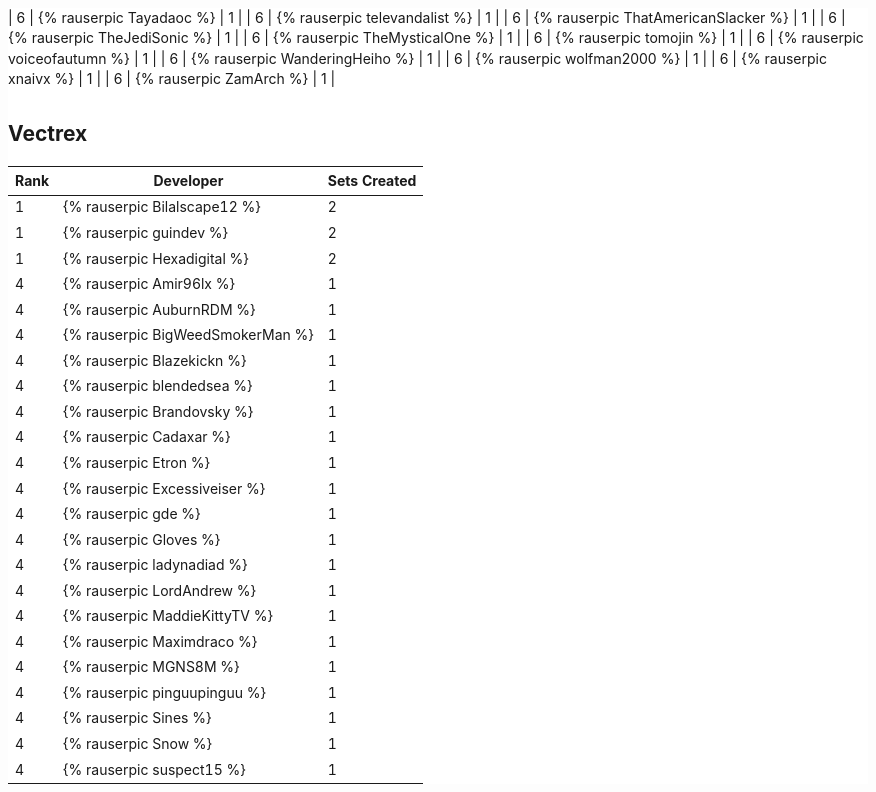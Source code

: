 | 6    | {% rauserpic Tayadaoc %}            | 1            |
| 6    | {% rauserpic televandalist %}       | 1            |
| 6    | {% rauserpic ThatAmericanSlacker %} | 1            |
| 6    | {% rauserpic TheJediSonic %}        | 1            |
| 6    | {% rauserpic TheMysticalOne %}      | 1            |
| 6    | {% rauserpic tomojin %}             | 1            |
| 6    | {% rauserpic voiceofautumn %}       | 1            |
| 6    | {% rauserpic WanderingHeiho %}      | 1            |
| 6    | {% rauserpic wolfman2000 %}         | 1            |
| 6    | {% rauserpic xnaivx %}              | 1            |
| 6    | {% rauserpic ZamArch %}             | 1            |

## Vectrex

| Rank | Developer                           | Sets Created |
| ---- | ----------------------------------- | ------------ |
| 1    | {% rauserpic Bilalscape12 %}        | 2            |
| 1    | {% rauserpic guindev %}             | 2            |
| 1    | {% rauserpic Hexadigital %}         | 2            |
| 4    | {% rauserpic Amir96lx %}            | 1            |
| 4    | {% rauserpic AuburnRDM %}           | 1            |
| 4    | {% rauserpic BigWeedSmokerMan %}    | 1            |
| 4    | {% rauserpic Blazekickn %}          | 1            |
| 4    | {% rauserpic blendedsea %}          | 1            |
| 4    | {% rauserpic Brandovsky %}          | 1            |
| 4    | {% rauserpic Cadaxar %}             | 1            |
| 4    | {% rauserpic Etron %}               | 1            |
| 4    | {% rauserpic Excessiveiser %}       | 1            |
| 4    | {% rauserpic gde %}                 | 1            |
| 4    | {% rauserpic Gloves %}              | 1            |
| 4    | {% rauserpic ladynadiad %}          | 1            |
| 4    | {% rauserpic LordAndrew %}          | 1            |
| 4    | {% rauserpic MaddieKittyTV %}       | 1            |
| 4    | {% rauserpic Maximdraco %}          | 1            |
| 4    | {% rauserpic MGNS8M %}              | 1            |
| 4    | {% rauserpic pinguupinguu %}        | 1            |
| 4    | {% rauserpic Sines %}               | 1            |
| 4    | {% rauserpic Snow %}                | 1            |
| 4    | {% rauserpic suspect15 %}           | 1            |